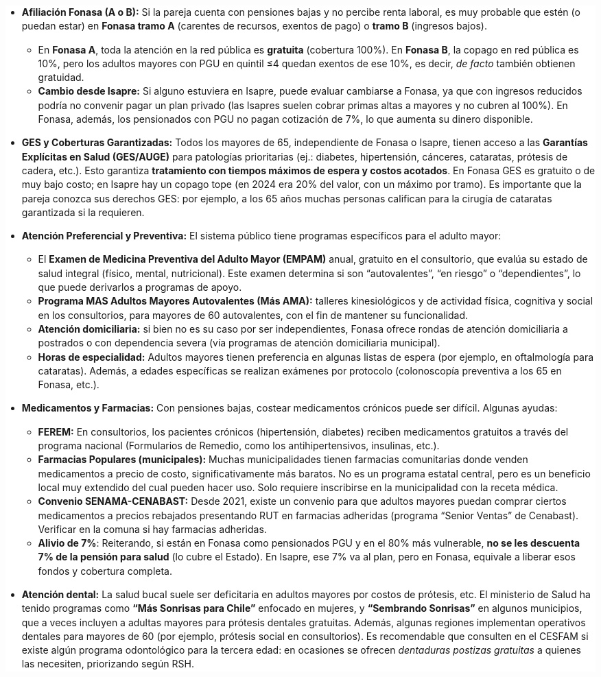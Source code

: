 - **Afiliación Fonasa (A o B):** Si la pareja cuenta con pensiones bajas y no percibe renta laboral, es muy probable que estén (o puedan estar) en **Fonasa tramo A** (carentes de recursos, exentos de pago) o **tramo B** (ingresos bajos). 
  - En **Fonasa A**, toda la atención en la red pública es **gratuita** (cobertura 100%). En **Fonasa B**, la copago en red pública es 10%, pero los adultos mayores con PGU en quintil ≤4 quedan exentos de ese 10%, es decir, *de facto* también obtienen gratuidad.
  - **Cambio desde Isapre:** Si alguno estuviera en Isapre, puede evaluar cambiarse a Fonasa, ya que con ingresos reducidos podría no convenir pagar un plan privado (las Isapres suelen cobrar primas altas a mayores y no cubren al 100%). En Fonasa, además, los pensionados con PGU no pagan cotización de 7%, lo que aumenta su dinero disponible. 

- **GES y Coberturas Garantizadas:** Todos los mayores de 65, independiente de Fonasa o Isapre, tienen acceso a las **Garantías Explícitas en Salud (GES/AUGE)** para patologías prioritarias (ej.: diabetes, hipertensión, cánceres, cataratas, prótesis de cadera, etc.). Esto garantiza **tratamiento con tiempos máximos de espera y costos acotados**. En Fonasa GES es gratuito o de muy bajo costo; en Isapre hay un copago tope (en 2024 era 20% del valor, con un máximo por tramo). Es importante que la pareja conozca sus derechos GES: por ejemplo, a los 65 años muchas personas califican para la cirugía de cataratas garantizada si la requieren.

- **Atención Preferencial y Preventiva:** El sistema público tiene programas específicos para el adulto mayor:
  - El **Examen de Medicina Preventiva del Adulto Mayor (EMPAM)** anual, gratuito en el consultorio, que evalúa su estado de salud integral (físico, mental, nutricional). Este examen determina si son “autovalentes”, “en riesgo” o “dependientes”, lo que puede derivarlos a programas de apoyo.
  - **Programa MAS Adultos Mayores Autovalentes (Más AMA):** talleres kinesiológicos y de actividad física, cognitiva y social en los consultorios, para mayores de 60 autovalentes, con el fin de mantener su funcionalidad.
  - **Atención domiciliaria:** si bien no es su caso por ser independientes, Fonasa ofrece rondas de atención domiciliaria a postrados o con dependencia severa (vía programas de atención domiciliaria municipal).
  - **Horas de especialidad:** Adultos mayores tienen preferencia en algunas listas de espera (por ejemplo, en oftalmología para cataratas). Además, a edades específicas se realizan exámenes por protocolo (colonoscopía preventiva a los 65 en Fonasa, etc.).

- **Medicamentos y Farmacias:** Con pensiones bajas, costear medicamentos crónicos puede ser difícil. Algunas ayudas:
  - **FEREM:** En consultorios, los pacientes crónicos (hipertensión, diabetes) reciben medicamentos gratuitos a través del programa nacional (Formularios de Remedio, como los antihipertensivos, insulinas, etc.).
  - **Farmacias Populares (municipales):** Muchas municipalidades tienen farmacias comunitarias donde venden medicamentos a precio de costo, significativamente más baratos. No es un programa estatal central, pero es un beneficio local muy extendido del cual pueden hacer uso. Solo requiere inscribirse en la municipalidad con la receta médica.
  - **Convenio SENAMA-CENABAST:** Desde 2021, existe un convenio para que adultos mayores puedan comprar ciertos medicamentos a precios rebajados presentando RUT en farmacias adheridas (programa “Senior Ventas” de Cenabast). Verificar en la comuna si hay farmacias adheridas.
  - **Alivio de 7%**: Reiterando, si están en Fonasa como pensionados PGU y en el 80% más vulnerable, **no se les descuenta 7% de la pensión para salud** (lo cubre el Estado). En Isapre, ese 7% va al plan, pero en Fonasa, equivale a liberar esos fondos y cobertura completa.

- **Atención dental:** La salud bucal suele ser deficitaria en adultos mayores por costos de prótesis, etc. El ministerio de Salud ha tenido programas como **“Más Sonrisas para Chile”** enfocado en mujeres, y **“Sembrando Sonrisas”** en algunos municipios, que a veces incluyen a adultas mayores para prótesis dentales gratuitas. Además, algunas regiones implementan operativos dentales para mayores de 60 (por ejemplo, prótesis social en consultorios). Es recomendable que consulten en el CESFAM si existe algún programa odontológico para la tercera edad: en ocasiones se ofrecen *dentaduras postizas gratuitas* a quienes las necesiten, priorizando según RSH.

